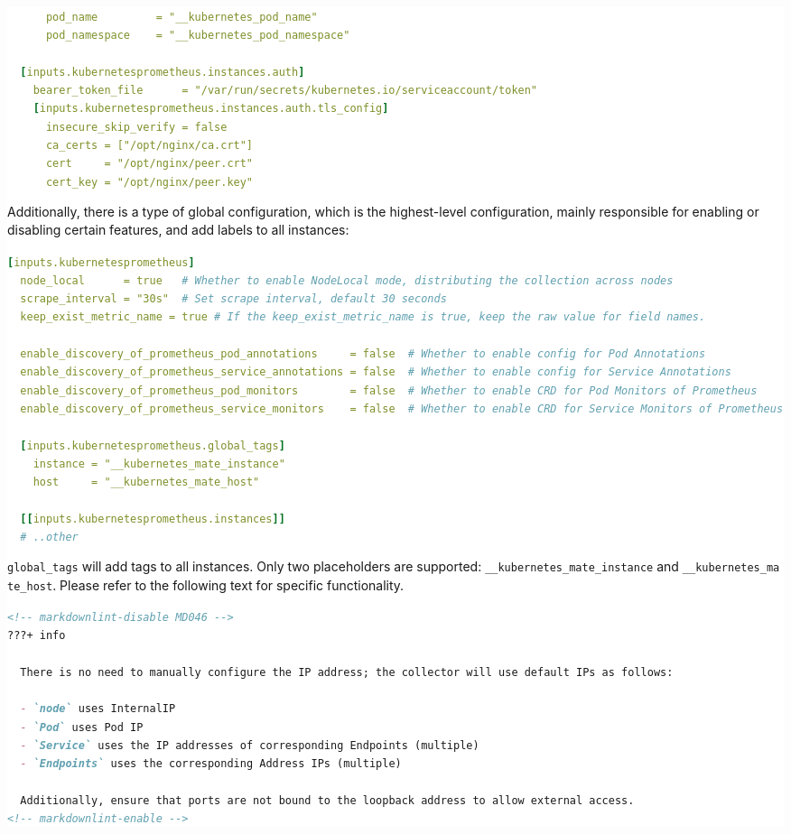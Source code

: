 ```yaml
      pod_name         = "__kubernetes_pod_name"
      pod_namespace    = "__kubernetes_pod_namespace"

  [inputs.kubernetesprometheus.instances.auth]
    bearer_token_file      = "/var/run/secrets/kubernetes.io/serviceaccount/token"
    [inputs.kubernetesprometheus.instances.auth.tls_config]
      insecure_skip_verify = false
      ca_certs = ["/opt/nginx/ca.crt"]
      cert     = "/opt/nginx/peer.crt"
      cert_key = "/opt/nginx/peer.key"
```

Additionally, there is a type of global configuration, which is the highest-level configuration, mainly responsible for enabling or disabling certain features, and add labels to all instances:

```yaml
[inputs.kubernetesprometheus]
  node_local      = true   # Whether to enable NodeLocal mode, distributing the collection across nodes
  scrape_interval = "30s"  # Set scrape interval, default 30 seconds
  keep_exist_metric_name = true # If the keep_exist_metric_name is true, keep the raw value for field names.

  enable_discovery_of_prometheus_pod_annotations     = false  # Whether to enable config for Pod Annotations
  enable_discovery_of_prometheus_service_annotations = false  # Whether to enable config for Service Annotations
  enable_discovery_of_prometheus_pod_monitors        = false  # Whether to enable CRD for Pod Monitors of Prometheus
  enable_discovery_of_prometheus_service_monitors    = false  # Whether to enable CRD for Service Monitors of Prometheus

  [inputs.kubernetesprometheus.global_tags]
    instance = "__kubernetes_mate_instance"
    host     = "__kubernetes_mate_host"

  [[inputs.kubernetesprometheus.instances]]
  # ..other
```

`global_tags` will add tags to all instances. Only two placeholders are supported: `__kubernetes_mate_instance` and `__kubernetes_mate_host`. Please refer to the following text for specific functionality.

```markdown
<!-- markdownlint-disable MD046 -->
???+ info

  There is no need to manually configure the IP address; the collector will use default IPs as follows:

  - `node` uses InternalIP
  - `Pod` uses Pod IP
  - `Service` uses the IP addresses of corresponding Endpoints (multiple)
  - `Endpoints` uses the corresponding Address IPs (multiple)

  Additionally, ensure that ports are not bound to the loopback address to allow external access.
<!-- markdownlint-enable -->
```
